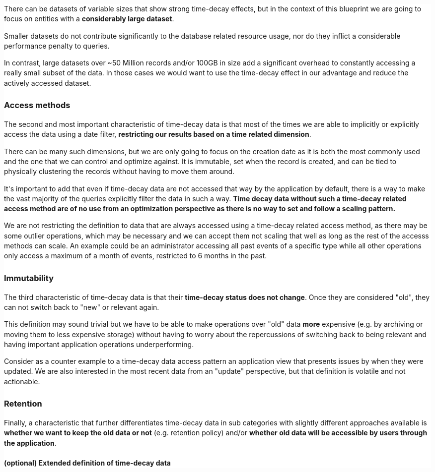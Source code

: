 There can be datasets of variable sizes that show strong time-decay effects, but in the context of this blueprint we are going to focus on entities with a **considerably large dataset**.

Smaller datasets do not contribute significantly to the database related resource usage, nor do they inflict a considerable performance penalty to queries.

In contrast, large datasets over \~50 Million records and/or 100GB in size add a significant overhead to constantly accessing a really small subset of the data. In those cases we would want to use the time-decay effect in our advantage and reduce the actively accessed dataset.

### Access methods

The second and most important characteristic of time-decay data is that most of the times we are able to implicitly or explicitly access the data using a date filter, **restricting our results based on a time related dimension**.

There can be many such dimensions, but we are only going to focus on the creation date as it is both the most commonly used and the one that we can control and optimize against.
It is immutable, set when the record is created, and can be tied to physically clustering the records without having to move them around.

It's important to add that even if time-decay data are not accessed that way by the application by default, there is a way to make the vast majority of the queries explicitly filter the data in such a way.
**Time decay data without such a time-decay related access method are of no use from an optimization perspective as there is no way to set and follow a scaling pattern.**

We are not restricting the definition to data that are always accessed using a time-decay related access method, as there may be some outlier operations, which may be necessary and we can accept them not scaling that well as long as the rest of the accesss methods can scale.
An example could be an administrator accessing all past events of a specific type while all other operations only access a maximum of a month of events, restricted to 6 months in the past.

### Immutability

The third characteristic of time-decay data is that their **time-decay status does not change**. Once they are considered "old", they can not switch back to "new" or relevant again.

This definition may sound trivial but we have to be able to make operations over "old" data **more** expensive (e.g. by archiving or moving them to less expensive storage) without having to worry about the repercussions of switching back to being relevant and having important application operations underperforming.

Consider as a counter example to a time-decay data access pattern an application view that presents issues by when they were updated. We are also interested in the most recent data from an "update" perspective, but that definition is volatile and not actionable.

### Retention

Finally, a characteristic that further differentiates time-decay data in sub categories with slightly different approaches available is **whether we want to keep the old data or not** (e.g. retention policy) and/or **whether old data will be accessible by users through the application**.

#### (optional) Extended definition of time-decay data
